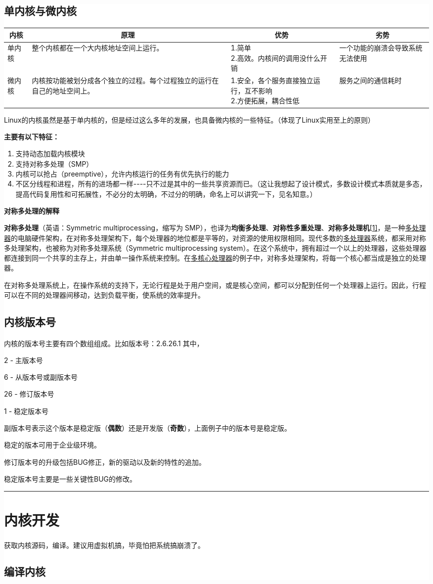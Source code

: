 ## 单内核与微内核

| 内核   | 原理                                                         | 优势                                                         | 劣势                             |
| ------ | ------------------------------------------------------------ | ------------------------------------------------------------ | -------------------------------- |
| 单内核 | 整个内核都在一个大内核地址空间上运行。                       | 1.简单<br />2.高效。内核间的调用没什么开销                   | 一个功能的崩溃会导致系统无法使用 |
| 微内核 | 内核按功能被划分成各个独立的过程。每个过程独立的运行在自己的地址空间上。 | 1.安全，各个服务直接独立运行，互不影响<br />2.方便拓展，耦合性低 | 服务之间的通信耗时               |

Linux的内核虽然是基于单内核的，但是经过这么多年的发展，也具备微内核的一些特征。（体现了Linux实用至上的原则）

**主要有以下特征：**

1. 支持动态加载内核模块
2. 支持对称多处理（SMP）
3. 内核可以抢占（preemptive），允许内核运行的任务有优先执行的能力
4. 不区分线程和进程，所有的进场都一样----只不过是其中的一些共享资源而已。（这让我想起了设计模式，多数设计模式本质就是多态，提高代码复用性和可拓展性，不必分的太明确，不过分的明确，命名上可以讲究一下，见名知意。）

**对称多处理的解释**

**对称多处理**（英语：Symmetric multiprocessing，缩写为 SMP），也译为**均衡多处理**、**对称性多重处理**、**对称多处理机**[[1\]](https://zh.wikipedia.org/wiki/对称多处理#cite_note-1)，是一种[多处理器](https://zh.wikipedia.org/wiki/多處理器)的电脑硬件架构，在对称多处理架构下，每个处理器的地位都是平等的，对资源的使用权限相同。现代多数的[多处理器](https://zh.wikipedia.org/wiki/多處理器)系统，都采用对称多处理架构，也被称为对称多处理系统（Symmetric multiprocessing system）。在这个系统中，拥有超过一个以上的处理器，这些处理器都连接到同一个共享的主存上，并由单一操作系统来控制。在[多核心处理器](https://zh.wikipedia.org/wiki/多核心處理器)的例子中，对称多处理架构，将每一个核心都当成是独立的处理器。

在对称多处理系统上，在操作系统的支持下，无论行程是处于用户空间，或是核心空间，都可以分配到任何一个处理器上运行。因此，行程可以在不同的处理器间移动，达到负载平衡，使系统的效率提升。

## **内核版本号**

内核的版本号主要有四个数组组成。比如版本号：2.6.26.1 其中，

2 - 主版本号

6 - 从版本号或副版本号

26 - 修订版本号

1 - 稳定版本号

副版本号表示这个版本是稳定版（**偶数**）还是开发版（**奇数**），上面例子中的版本号是稳定版。

稳定的版本可用于企业级环境。

修订版本号的升级包括BUG修正，新的驱动以及新的特性的追加。

稳定版本号主要是一些关键性BUG的修改。

----

# 内核开发

获取内核源码，编译。建议用虚拟机搞，毕竟怕把系统搞崩溃了。

## 编译内核
